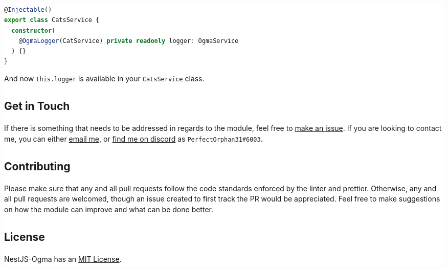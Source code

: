 ```ts
@Injectable()
export class CatsService {
  constructor(
    @OgmaLogger(CatService) private readonly logger: OgmaService
  ) {}
}
```

And now `this.logger` is available in your `CatsService` class.

## Get in Touch

If there is something that needs to be addressed in regards to the module, feel free to [make an issue](https://github.com/jmcdo29/ogma/issues/new). If you are looking to contact me, you can either [email me](mailto:me@jaymcdoniel.dev), or [find me on discord](https://discord.com) as `PerfectOrphan31#6003`.

## Contributing

Please make sure that any and all pull requests follow the code standards enforced by the linter and prettier. Otherwise, any and all pull requests are welcomed, though an issue created to first track the PR would be appreciated. Feel free to make suggestions on how the module can improve and what can be done better.

## License

NestJS-Ogma has an [MIT License]('./../LICENSE).
